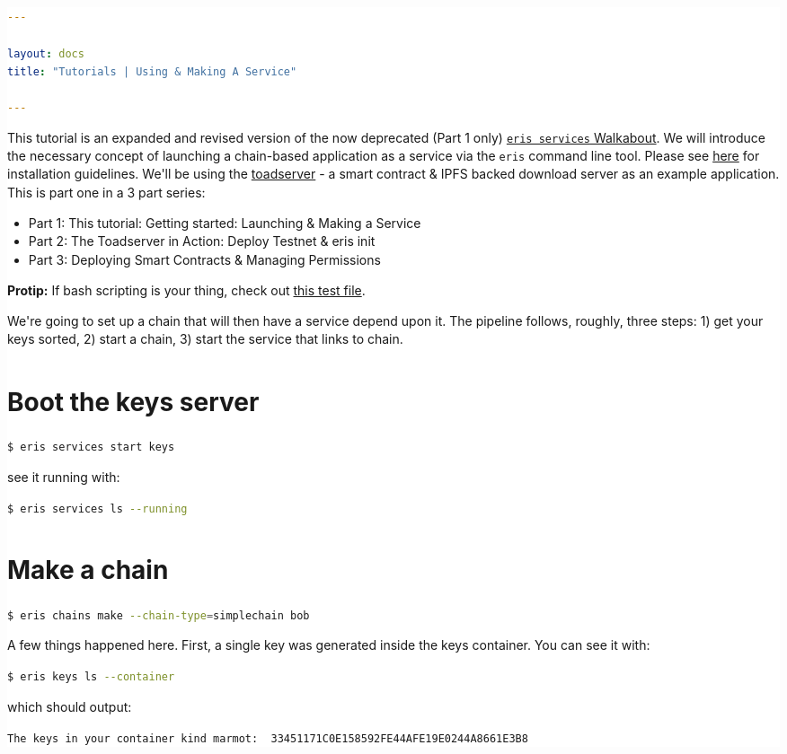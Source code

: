 ```yaml
---

layout: docs
title: "Tutorials | Using & Making A Service"

---
```


This tutorial is an expanded and revised version of the now deprecated (Part 1 only) [`eris services` Walkabout](https://eng.erisindustries.com/tutorials/2015/08/05/eris-services/). We will introduce the necessary concept of launching a chain-based application as a service via the `eris` command line tool. Please see [here](https://github.com/eris-ltd/eris-cli/#install) for installation guidelines. We'll be using the [toadserver](https://github.com/eris-ltd/toadserver) - a smart contract & IPFS backed download server as an example application. This is part one in a 3 part series:

- Part 1: This tutorial: Getting started: Launching & Making a Service
- Part 2: The Toadserver in Action: Deploy Testnet & eris init
- Part 3: Deploying Smart Contracts & Managing Permissions

**Protip:** If bash scripting is your thing, check out [this test file](https://github.com/eris-ltd/toadserver/blob/master/test.sh).

We're going to set up a chain that will then have a service depend upon it. The pipeline follows, roughly, three steps: 1) get your keys sorted, 2) start a chain, 3) start the service that links to chain.

# Boot the keys server

```bash
$ eris services start keys
```

see it running with:

```bash
$ eris services ls --running
```

# Make a chain

```bash
$ eris chains make --chain-type=simplechain bob
```

A few things happened here. First, a single key was generated inside the keys container. You can see it with:

```bash
$ eris keys ls --container
```

which should output:

```
The keys in your container kind marmot:  33451171C0E158592FE44AFE19E0244A8661E3B8
```
